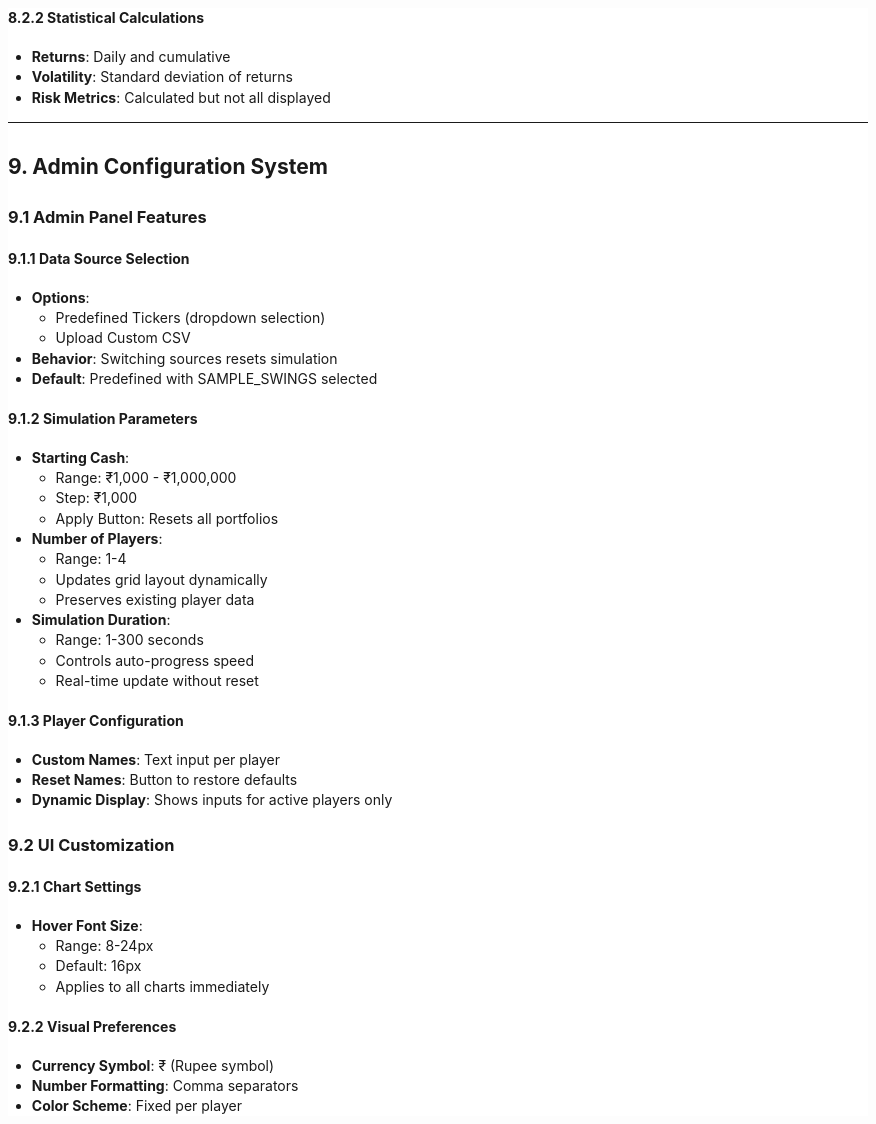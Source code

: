 #### 8.2.2 Statistical Calculations
- **Returns**: Daily and cumulative
- **Volatility**: Standard deviation of returns
- **Risk Metrics**: Calculated but not all displayed

---

## 9. Admin Configuration System

### 9.1 Admin Panel Features

#### 9.1.1 Data Source Selection
- **Options**: 
  - Predefined Tickers (dropdown selection)
  - Upload Custom CSV
- **Behavior**: Switching sources resets simulation
- **Default**: Predefined with SAMPLE_SWINGS selected

#### 9.1.2 Simulation Parameters
- **Starting Cash**: 
  - Range: ₹1,000 - ₹1,000,000
  - Step: ₹1,000
  - Apply Button: Resets all portfolios
- **Number of Players**: 
  - Range: 1-4
  - Updates grid layout dynamically
  - Preserves existing player data
- **Simulation Duration**: 
  - Range: 1-300 seconds
  - Controls auto-progress speed
  - Real-time update without reset

#### 9.1.3 Player Configuration
- **Custom Names**: Text input per player
- **Reset Names**: Button to restore defaults
- **Dynamic Display**: Shows inputs for active players only

### 9.2 UI Customization

#### 9.2.1 Chart Settings
- **Hover Font Size**: 
  - Range: 8-24px
  - Default: 16px
  - Applies to all charts immediately

#### 9.2.2 Visual Preferences
- **Currency Symbol**: ₹ (Rupee symbol)
- **Number Formatting**: Comma separators
- **Color Scheme**: Fixed per player
